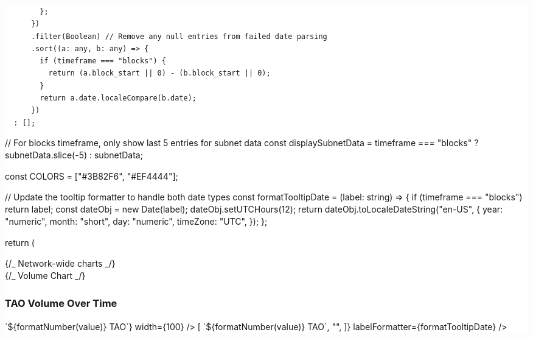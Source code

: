             };
          })
          .filter(Boolean) // Remove any null entries from failed date parsing
          .sort((a: any, b: any) => {
            if (timeframe === "blocks") {
              return (a.block_start || 0) - (b.block_start || 0);
            }
            return a.date.localeCompare(b.date);
          })
      : [];

// For blocks timeframe, only show last 5 entries for subnet data
const displaySubnetData =
timeframe === "blocks" ? subnetData.slice(-5) : subnetData;

const COLORS = ["#3B82F6", "#EF4444"];

// Update the tooltip formatter to handle both date types
const formatTooltipDate = (label: string) => {
if (timeframe === "blocks") return label;
const dateObj = new Date(label);
dateObj.setUTCHours(12);
return dateObj.toLocaleDateString("en-US", {
year: "numeric",
month: "short",
day: "numeric",
timeZone: "UTC",
});
};

return (

<div className="space-y-8">
{/_ Network-wide charts _/}
<div className="grid grid-cols-1 gap-8">
{/_ Volume Chart _/}
<div className="bg-white rounded-lg shadow p-6">
<h3 className="text-lg font-medium text-gray-900 mb-4 text-center">
TAO Volume Over Time
</h3>
<div className="h-80">
<ResponsiveContainer width="100%" height="100%">
<LineChart data={displayData}>
<CartesianGrid strokeDasharray="3 3" />
<XAxis
                  dataKey="date"
                  tickFormatter={formatDate}
                  interval="preserveStartEnd"
                  minTickGap={50}
                  angle={-45}
                  textAnchor="end"
                  height={80}
                />
<YAxis
tickFormatter={(value) => `${formatNumber(value)} TAO`}
width={100}
/>
<Tooltip
formatter={(value: number) => [
`${formatNumber(value)} TAO`,
"",
]}
labelFormatter={formatTooltipDate}
/>
<Legend />
<Line